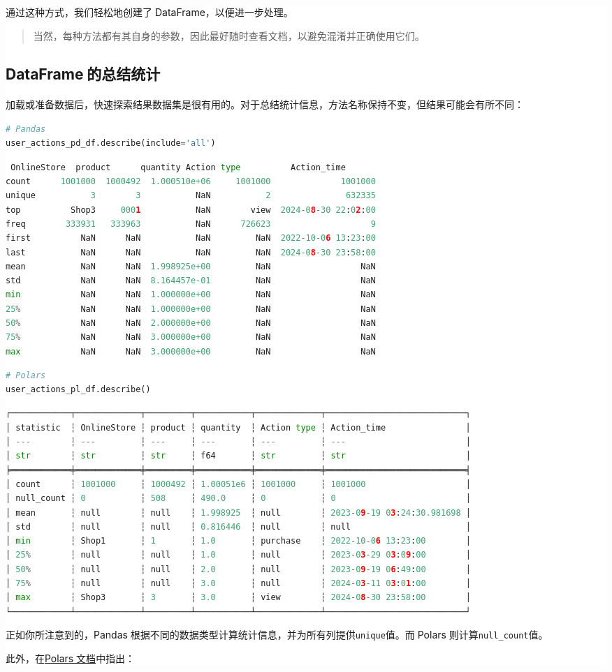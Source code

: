 通过这种方式，我们轻松地创建了 DataFrame，以便进一步处理。

> 当然，每种方法都有其自身的参数，因此最好随时查看文档，以避免混淆并正确使用它们。

## DataFrame 的总结统计

加载或准备数据后，快速探索结果数据集是很有用的。对于总结统计信息，方法名称保持不变，但结果可能会有所不同：

```py
# Pandas
user_actions_pd_df.describe(include='all')
```

```py
 OnlineStore  product      quantity Action type          Action_time
count      1001000  1000492  1.000510e+06     1001000              1001000
unique           3        3           NaN           2               632335
top          Shop3     0001           NaN        view  2024-08-30 22:02:00
freq        333931   333963           NaN      726623                    9
first          NaN      NaN           NaN         NaN  2022-10-06 13:23:00
last           NaN      NaN           NaN         NaN  2024-08-30 23:58:00
mean           NaN      NaN  1.998925e+00         NaN                  NaN
std            NaN      NaN  8.164457e-01         NaN                  NaN
min            NaN      NaN  1.000000e+00         NaN                  NaN
25%            NaN      NaN  1.000000e+00         NaN                  NaN
50%            NaN      NaN  2.000000e+00         NaN                  NaN
75%            NaN      NaN  3.000000e+00         NaN                  NaN
max            NaN      NaN  3.000000e+00         NaN                  NaN
```

```py
# Polars
user_actions_pl_df.describe()
```

```py
┌────────────┬─────────────┬─────────┬───────────┬─────────────┬────────────────────────────┐
│ statistic  ┆ OnlineStore ┆ product ┆ quantity  ┆ Action type ┆ Action_time                │
│ ---        ┆ ---         ┆ ---     ┆ ---       ┆ ---         ┆ ---                        │
│ str        ┆ str         ┆ str     ┆ f64       ┆ str         ┆ str                        │
╞════════════╪═════════════╪═════════╪═══════════╪═════════════╪════════════════════════════╡
│ count      ┆ 1001000     ┆ 1000492 ┆ 1.00051e6 ┆ 1001000     ┆ 1001000                    │
│ null_count ┆ 0           ┆ 508     ┆ 490.0     ┆ 0           ┆ 0                          │
│ mean       ┆ null        ┆ null    ┆ 1.998925  ┆ null        ┆ 2023-09-19 03:24:30.981698 │
│ std        ┆ null        ┆ null    ┆ 0.816446  ┆ null        ┆ null                       │
│ min        ┆ Shop1       ┆ 1       ┆ 1.0       ┆ purchase    ┆ 2022-10-06 13:23:00        │
│ 25%        ┆ null        ┆ null    ┆ 1.0       ┆ null        ┆ 2023-03-29 03:09:00        │
│ 50%        ┆ null        ┆ null    ┆ 2.0       ┆ null        ┆ 2023-09-19 06:49:00        │
│ 75%        ┆ null        ┆ null    ┆ 3.0       ┆ null        ┆ 2024-03-11 03:01:00        │
│ max        ┆ Shop3       ┆ 3       ┆ 3.0       ┆ view        ┆ 2024-08-30 23:58:00        │
└────────────┴─────────────┴─────────┴───────────┴─────────────┴────────────────────────────┘
```

正如你所注意到的，Pandas 根据不同的数据类型计算统计信息，并为所有列提供`unique`值。而 Polars 则计算`null_count`值。

此外，在[Polars 文档](https://docs.pola.rs/api/python/dev/reference/dataframe/api/polars.DataFrame.describe.html#polars.DataFrame.describe)中指出：
